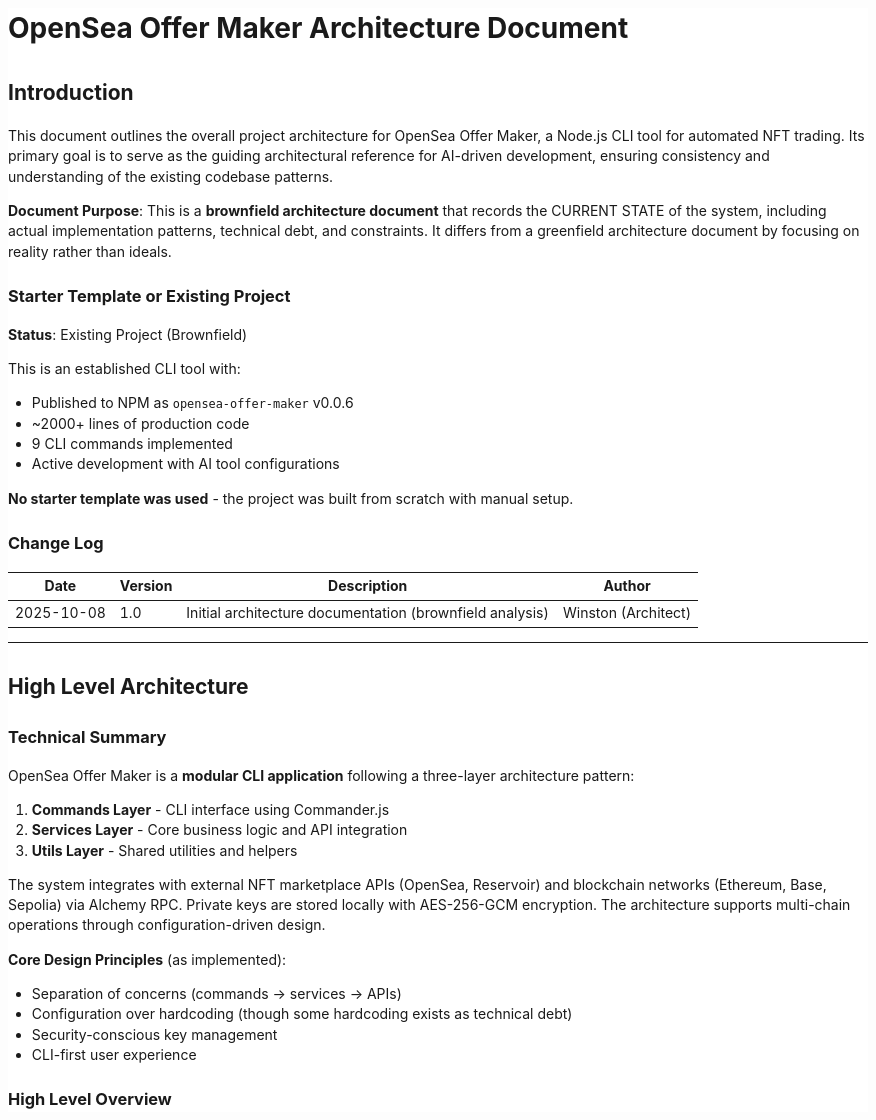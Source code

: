# OpenSea Offer Maker Architecture Document

## Introduction

This document outlines the overall project architecture for OpenSea Offer Maker, a Node.js CLI tool for automated NFT trading. Its primary goal is to serve as the guiding architectural reference for AI-driven development, ensuring consistency and understanding of the existing codebase patterns.

**Document Purpose**: This is a **brownfield architecture document** that records the CURRENT STATE of the system, including actual implementation patterns, technical debt, and constraints. It differs from a greenfield architecture document by focusing on reality rather than ideals.

### Starter Template or Existing Project

**Status**: Existing Project (Brownfield)

This is an established CLI tool with:
- Published to NPM as `opensea-offer-maker` v0.0.6
- ~2000+ lines of production code
- 9 CLI commands implemented
- Active development with AI tool configurations

**No starter template was used** - the project was built from scratch with manual setup.

### Change Log

| Date | Version | Description | Author |
|------|---------|-------------|--------|
| 2025-10-08 | 1.0 | Initial architecture documentation (brownfield analysis) | Winston (Architect) |

---

## High Level Architecture

### Technical Summary

OpenSea Offer Maker is a **modular CLI application** following a three-layer architecture pattern:
1. **Commands Layer** - CLI interface using Commander.js
2. **Services Layer** - Core business logic and API integration
3. **Utils Layer** - Shared utilities and helpers

The system integrates with external NFT marketplace APIs (OpenSea, Reservoir) and blockchain networks (Ethereum, Base, Sepolia) via Alchemy RPC. Private keys are stored locally with AES-256-GCM encryption. The architecture supports multi-chain operations through configuration-driven design.

**Core Design Principles** (as implemented):
- Separation of concerns (commands → services → APIs)
- Configuration over hardcoding (though some hardcoding exists as technical debt)
- Security-conscious key management
- CLI-first user experience

### High Level Overview
